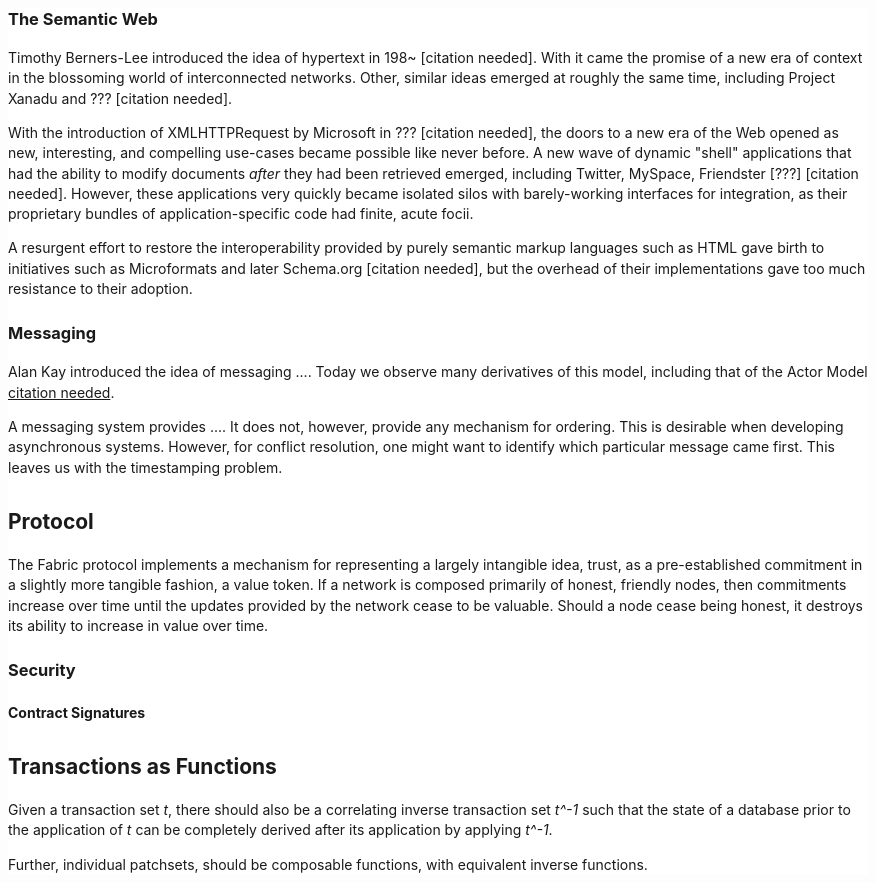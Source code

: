 ### The Semantic Web
Timothy Berners-Lee introduced the idea of hypertext in 198~ [citation needed].
With it came the promise of a new era of context in the blossoming world of
interconnected networks.  Other, similar ideas emerged at roughly the same time,
including Project Xanadu and ??? [citation needed].

With the introduction of XMLHTTPRequest by Microsoft in ??? [citation needed],
the doors to a new era of the Web opened as new, interesting, and compelling
use-cases became possible like never before.  A new wave of dynamic "shell"
applications that had the ability to modify documents _after_ they had been
retrieved  emerged, including Twitter, MySpace, Friendster [???] [citation
needed].  However, these applications very quickly became isolated silos with
barely-working interfaces for integration, as their proprietary bundles of
application-specific code had finite, acute focii.

A resurgent effort to restore the interoperability provided by purely semantic
markup languages such as HTML gave birth to initiatives such as Microformats and
later Schema.org [citation needed], but the overhead of their implementations
gave too much resistance to their adoption.

### Messaging
Alan Kay introduced the idea of messaging ....  Today we observe many
derivatives of this model, including that of the Actor Model [citation
needed]().  

A messaging system provides ....  It does not, however, provide any mechanism
for ordering.  This is desirable when developing asynchronous systems.  However,
for conflict resolution, one might want to identify which particular message
came first.  This leaves us with the timestamping problem.

## Protocol
The Fabric protocol implements a mechanism for representing a largely
intangible idea, trust, as a pre-established commitment in a slightly more
tangible fashion, a value token.  If a network is composed primarily of honest,
friendly nodes, then commitments increase over time until the updates provided
by the network cease to be valuable.  Should a node cease being honest, it
destroys its ability to increase in value over time.

### Security
#### Contract Signatures


## Transactions as Functions
Given a transaction set _t_, there should also be a correlating inverse
transaction set _t^-1_ such that the state of a database prior to the
application of _t_ can be completely derived after its application by applying
_t^-1_.

Further, individual patchsets, should be composable functions, with equivalent
inverse functions.


[bitcoin scripting]: https://en.bitcoin.it/wiki/Script
[json patch]: http://tools.ietf.org/html/rfc6902
[homomorphic]: http://crypto.stanford.edu/craig/craig-thesis.pdf
[i2p]: https://geti2p.net/_static/pdf/i2p_philosophy.pdf
[cjdns]: https://github.com/cjdelisle/cjdns/blob/master/doc/Whitepaper.md
[maki]: https://github.com/martindale/maki
[rfc6902]: https://tools.ietf.org/html/rfc6902
[bitcoin]: http://bitcoin.org/bitcoin.pdf
[capability-based systems]: ???
[capability-based financial systems]: http://www.cypherpunks.to/erights/elib/capability/ode/ode.pdf